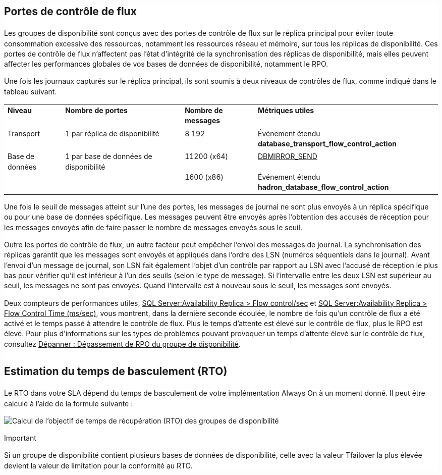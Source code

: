 ##  <a name="flow-control-gates"></a>Portes de contrôle de flux  
 Les groupes de disponibilité sont conçus avec des portes de contrôle de flux sur le réplica principal pour éviter toute consommation excessive des ressources, notamment les ressources réseau et mémoire, sur tous les réplicas de disponibilité. Ces portes de contrôle de flux n’affectent pas l’état d’intégrité de la synchronisation des réplicas de disponibilité, mais elles peuvent affecter les performances globales de vos bases de données de disponibilité, notamment le RPO.  
  
 Une fois les journaux capturés sur le réplica principal, ils sont soumis à deux niveaux de contrôles de flux, comme indiqué dans le tableau suivant.  
  
|||||  
|-|-|-|-|  
|**Niveau**|**Nombre de portes**|**Nombre de messages**|**Métriques utiles**|  
|Transport|1 par réplica de disponibilité|8 192|Événement étendu **database_transport_flow_control_action**|  
|Base de données|1 par base de données de disponibilité|11200 (x64)<br /><br /> 1600 (x86)|[DBMIRROR_SEND](~/relational-databases/system-dynamic-management-views/sys-dm-os-wait-stats-transact-sql.md)<br /><br /> Événement étendu **hadron_database_flow_control_action**|  
  
 Une fois le seuil de messages atteint sur l’une des portes, les messages de journal ne sont plus envoyés à un réplica spécifique ou pour une base de données spécifique. Les messages peuvent être envoyés après l’obtention des accusés de réception pour les messages envoyés afin de faire passer le nombre de messages envoyés sous le seuil.  
  
 Outre les portes de contrôle de flux, un autre facteur peut empêcher l’envoi des messages de journal. La synchronisation des réplicas garantit que les messages sont envoyés et appliqués dans l’ordre des LSN (numéros séquentiels dans le journal). Avant l’envoi d’un message de journal, son LSN fait également l’objet d’un contrôle par rapport au LSN avec l’accusé de réception le plus bas pour vérifier qu’il est inférieur à l’un des seuils (selon le type de message). Si l’intervalle entre les deux LSN est supérieur au seuil, les messages ne sont pas envoyés. Quand l’intervalle est à nouveau sous le seuil, les messages sont envoyés.  
  
 Deux compteurs de performances utiles, [SQL Server:Availability Replica > Flow control/sec](~/relational-databases/performance-monitor/sql-server-availability-replica.md) et [SQL Server:Availability Replica > Flow Control Time (ms/sec)](~/relational-databases/performance-monitor/sql-server-availability-replica.md), vous montrent, dans la dernière seconde écoulée, le nombre de fois qu’un contrôle de flux a été activé et le temps passé à attendre le contrôle de flux. Plus le temps d’attente est élevé sur le contrôle de flux, plus le RPO est élevé. Pour plus d’informations sur les types de problèmes pouvant provoquer un temps d’attente élevé sur le contrôle de flux, consultez [Dépanner : Dépassement de RPO du groupe de disponibilité](troubleshoot-availability-group-exceeded-rpo.md).  
  
##  <a name="estimating-failover-time-rto"></a>Estimation du temps de basculement (RTO)  
 Le RTO dans votre SLA dépend du temps de basculement de votre implémentation Always On à un moment donné. Il peut être calculé à l’aide de la formule suivante :  
  
 ![Calcul de l’objectif de temps de récupération (RTO) des groupes de disponibilité](media/always-on-rto.gif "Calcul de l’objectif de temps de récupération (RTO) des groupes de disponibilité")  
  
> [!IMPORTANT]  
>  Si un groupe de disponibilité contient plusieurs bases de données de disponibilité, celle avec la valeur Tfailover la plus élevée devient la valeur de limitation pour la conformité au RTO.  
  